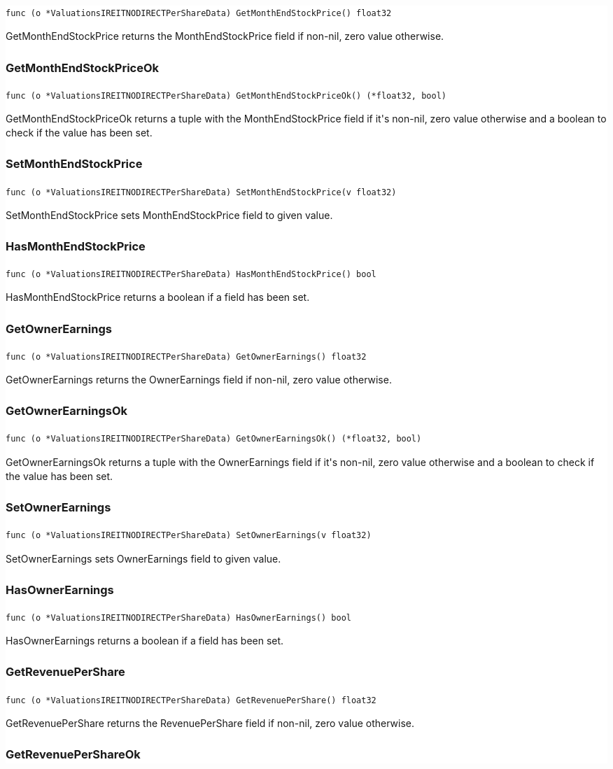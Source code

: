 `func (o *ValuationsIREITNODIRECTPerShareData) GetMonthEndStockPrice() float32`

GetMonthEndStockPrice returns the MonthEndStockPrice field if non-nil, zero value otherwise.

### GetMonthEndStockPriceOk

`func (o *ValuationsIREITNODIRECTPerShareData) GetMonthEndStockPriceOk() (*float32, bool)`

GetMonthEndStockPriceOk returns a tuple with the MonthEndStockPrice field if it's non-nil, zero value otherwise
and a boolean to check if the value has been set.

### SetMonthEndStockPrice

`func (o *ValuationsIREITNODIRECTPerShareData) SetMonthEndStockPrice(v float32)`

SetMonthEndStockPrice sets MonthEndStockPrice field to given value.

### HasMonthEndStockPrice

`func (o *ValuationsIREITNODIRECTPerShareData) HasMonthEndStockPrice() bool`

HasMonthEndStockPrice returns a boolean if a field has been set.

### GetOwnerEarnings

`func (o *ValuationsIREITNODIRECTPerShareData) GetOwnerEarnings() float32`

GetOwnerEarnings returns the OwnerEarnings field if non-nil, zero value otherwise.

### GetOwnerEarningsOk

`func (o *ValuationsIREITNODIRECTPerShareData) GetOwnerEarningsOk() (*float32, bool)`

GetOwnerEarningsOk returns a tuple with the OwnerEarnings field if it's non-nil, zero value otherwise
and a boolean to check if the value has been set.

### SetOwnerEarnings

`func (o *ValuationsIREITNODIRECTPerShareData) SetOwnerEarnings(v float32)`

SetOwnerEarnings sets OwnerEarnings field to given value.

### HasOwnerEarnings

`func (o *ValuationsIREITNODIRECTPerShareData) HasOwnerEarnings() bool`

HasOwnerEarnings returns a boolean if a field has been set.

### GetRevenuePerShare

`func (o *ValuationsIREITNODIRECTPerShareData) GetRevenuePerShare() float32`

GetRevenuePerShare returns the RevenuePerShare field if non-nil, zero value otherwise.

### GetRevenuePerShareOk
